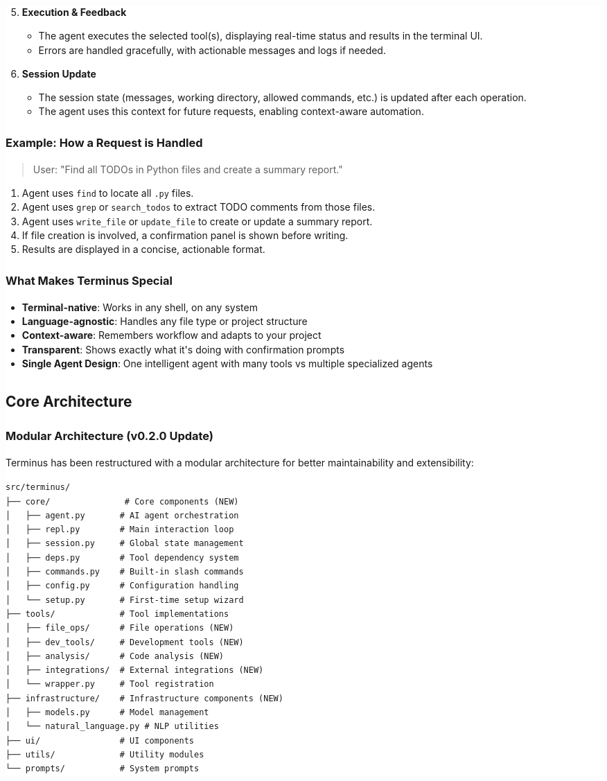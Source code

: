 5. **Execution & Feedback**
   - The agent executes the selected tool(s), displaying real-time status and results in the terminal UI.
   - Errors are handled gracefully, with actionable messages and logs if needed.

6. **Session Update**
   - The session state (messages, working directory, allowed commands, etc.) is updated after each operation.
   - The agent uses this context for future requests, enabling context-aware automation.

### Example: How a Request is Handled

> User: "Find all TODOs in Python files and create a summary report."

1. Agent uses `find` to locate all `.py` files.
2. Agent uses `grep` or `search_todos` to extract TODO comments from those files.
3. Agent uses `write_file` or `update_file` to create or update a summary report.
4. If file creation is involved, a confirmation panel is shown before writing.
5. Results are displayed in a concise, actionable format.

### What Makes Terminus Special

- **Terminal-native**: Works in any shell, on any system
- **Language-agnostic**: Handles any file type or project structure  
- **Context-aware**: Remembers workflow and adapts to your project
- **Transparent**: Shows exactly what it's doing with confirmation prompts
- **Single Agent Design**: One intelligent agent with many tools vs multiple specialized agents

## Core Architecture

### Modular Architecture (v0.2.0 Update)

Terminus has been restructured with a modular architecture for better maintainability and extensibility:

```
src/terminus/
├── core/               # Core components (NEW)
│   ├── agent.py       # AI agent orchestration
│   ├── repl.py        # Main interaction loop  
│   ├── session.py     # Global state management
│   ├── deps.py        # Tool dependency system
│   ├── commands.py    # Built-in slash commands
│   ├── config.py      # Configuration handling
│   └── setup.py       # First-time setup wizard
├── tools/             # Tool implementations
│   ├── file_ops/      # File operations (NEW)
│   ├── dev_tools/     # Development tools (NEW)
│   ├── analysis/      # Code analysis (NEW)
│   ├── integrations/  # External integrations (NEW)
│   └── wrapper.py     # Tool registration
├── infrastructure/    # Infrastructure components (NEW)
│   ├── models.py      # Model management
│   └── natural_language.py # NLP utilities
├── ui/                # UI components
├── utils/             # Utility modules
└── prompts/           # System prompts
```
